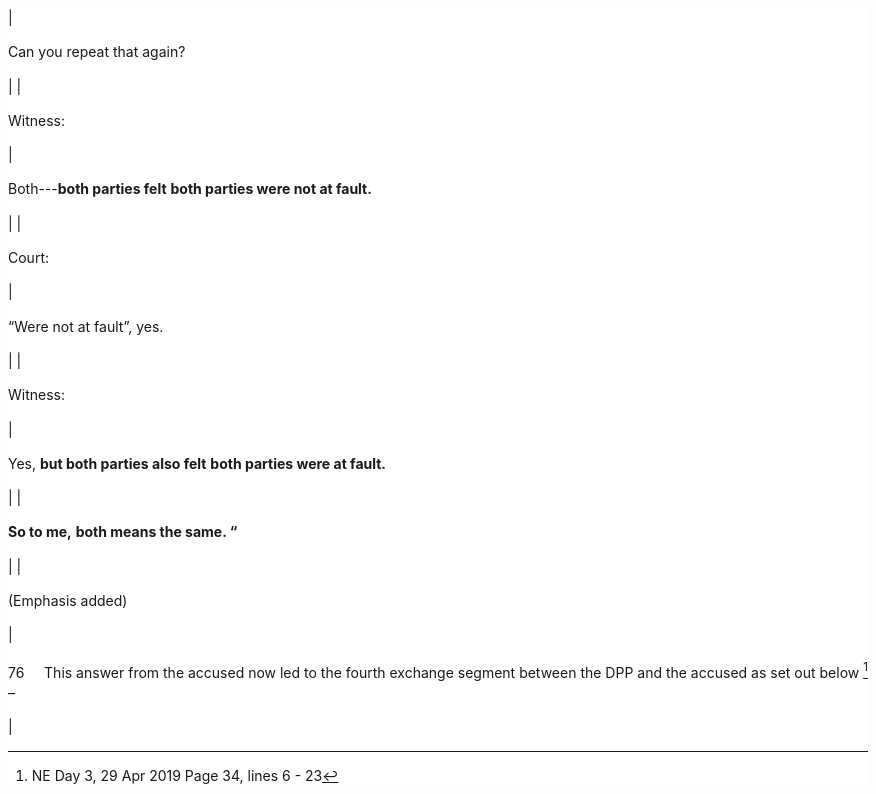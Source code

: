  | 

Can you repeat that again?

 |
| 

Witness:

 | 

Both---**both parties felt** **both parties were not at fault.**

 |
| 

Court:

 | 

“Were not at fault”, yes.

 |
| 

Witness:

 | 

Yes, **but both parties also felt** **both parties were at fault.**

 |
| 

**So to me,** **both means the same. “**

 |
| 

(Emphasis added)

 |

  
  

76     This answer from the accused now led to the fourth exchange segment between the DPP and the accused as set out below [^40] –

>   
| 


[^1]: Para 4 of the ASOF
[^2]: Para 4 of the ASOF
[^3]: Para 5 of the ASOF
[^4]: Para 6 of the ASOF
[^5]: Para 6 of the ASOF
[^6]: Para 7 of the ASOF
[^7]: NE Day 1, page 29 line 21 – page 30 lines 1- 24
[^8]: NE Day 1, page 39 line 21 – page 39 lines 24 - 27
[^9]: NE Day 1, page 35 lines 15 – 32
[^10]: NE Day 1, page 43 line 28 – Page 44 line 4.
[^11]: NE Day 1, page 91 lines 16 - 22
[^12]: Ne Day 1, page 95 lines 18 - 25
[^13]: NE Day 2, Page 3 lines 19 - 21
[^14]: NE Day 2, Page 6 lines 8 - 11
[^15]: NE Day 2, Page 18 lines 27 – Page 19 lines 1 - 3
[^16]: NE Day 2, Page 22 line 26 – Page 23 line 20
[^17]: Paragraph 4 of Prosecution Submissions Exhibit P1
[^18]: Defence Closing Submissions dated 17 June 2019 at paragraph 141
[^19]: Defence Closing Submissions dated 17 June 2019 at paragraph 142
[^20]: Defence Closing Submissions dated 17 June 2019 at paragraph 144
[^21]: Prosecution Reply Submissions dated 28 June 2019 at paragraph 3.
[^22]: Defence Closing Submissions dated 17 June 2019 at paragraphs 114 and 116.
[^23]: NE Day 2, 2 Nov 2018, Page 66 lines 3 - 11
[^24]: NE Day 2, 2 Nov 2018, Page 68 lines 4 - 17
[^25]:  NE Day 2, 2 Nov 2018, Page 70 lines 10 - 17
[^26]: NE Day 2, 2 Nov 2018, Page 71 lines 15 – 32
[^27]: NE, Day 2 Page 64 lines 11 - 27
[^28]: NE, Day 2 Page 64 lines 11 - 27
[^29]:  NE Day 2, 2 Nov 2018 page 73 lines 13 – 30.
[^30]: NE, Day 2 Page 74 lines 15 – Page 75 line 4
[^31]: NE Day 2, 2 Nov 2018 Page 62, lines 25 - 31
[^32]: NE Day 3, 29 Apr 2019 Page 17, lines 7 - 18
[^33]: NE Day 3, 29 Apr 2019 Page 17, lines 4 - 6
[^34]: Defence Reply of 1st July 2019 to Prosecution submissions at paragraph 9.
[^35]: NE Day 3, 29 Apr 2019 Page 32, lines 19 to Page 35 line 8
[^36]: NE Day 3, 29 Apr 2019 Page 33, lines 6 – 14
[^37]: NE Day 3, 29 Apr 2019 Page 33, lines 15 - 21
[^38]: NE Day 3, 29 Apr 2019 Page 33, lines 22 – 32
[^39]: NE Day 3, 29 Apr 2019 Page 34, lines 1 - 5
[^40]: NE Day 3, 29 Apr 2019 Page 34, lines 6 - 23
[^41]: NE for 29 April 2019, p 28 Lines 16 – 19
[^42]: Prosecution Submissions 14 June 2019 at paragraph 28.
[^43]: Prosecution Submissions 14 June 2019 at paragraph 27.
[^44]: NE for 29 April 2019, p 30 Lines 3 – 16
[^45]: NE for 29 April 2019, p 31 Lines 1 – 7
[^46]: Prosecution Submissions 14 June 2019 at paragraph 30.
[^47]: Prosecution Submissions 14 June 2019 at paragraph 31.
[^48]: Prosecution Submissions 14 June 2019 at paragraphs 39 – 41.
[^49]: Taken from statistics proved in Written Reply to Parliament on 1 April 2019 by Minister for Transport Khaw Boon Wan